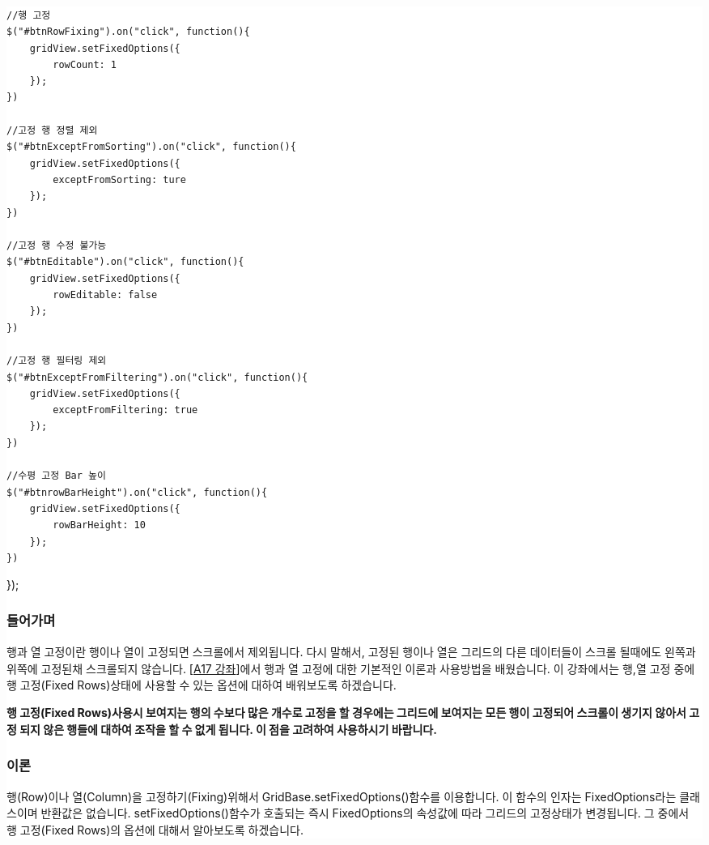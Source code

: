     //행 고정
    $("#btnRowFixing").on("click", function(){
        gridView.setFixedOptions({
            rowCount: 1
        });
    })    
    
    //고정 행 정렬 제외
    $("#btnExceptFromSorting").on("click", function(){
        gridView.setFixedOptions({
            exceptFromSorting: ture
        });
    })
    
    //고정 행 수정 불가능
    $("#btnEditable").on("click", function(){
        gridView.setFixedOptions({
            rowEditable: false
        });
    })
    
    //고정 행 필터링 제외
    $("#btnExceptFromFiltering").on("click", function(){
        gridView.setFixedOptions({
            exceptFromFiltering: true
        });
    })
    
    //수평 고정 Bar 높이
    $("#btnrowBarHeight").on("click", function(){
        gridView.setFixedOptions({
        	rowBarHeight: 10
        });
    })
    
    
});   


</script>

### 들어가며

행과 열 고정이란 행이나 열이 고정되면 스크롤에서 제외됩니다. 다시 말해서, 고정된 행이나 열은 그리드의 다른 데이터들이 스크롤 될때에도 왼쪽과 위쪽에 고정된채 스크롤되지 않습니다.
[[A17 강좌](/tutorial/a17/)]에서 행과 열 고정에 대한 기본적인 이론과 사용방법을 배웠습니다. 이 강좌에서는 행,열 고정 중에 행 고정(Fixed Rows)상태에 사용할 수 있는 옵션에 대하여 배워보도록 하겠습니다.

**행 고정(Fixed Rows)사용시 보여지는 행의 수보다 많은 개수로 고정을 할 경우에는 그리드에 보여지는 모든 행이 고정되어 스크롤이 생기지 않아서 고정 되지 않은 행들에 대하여 조작을 할 수 없게 됩니다. 이 점을 고려하여 사용하시기 바랍니다.** 

### 이론

행(Row)이나 열(Column)을 고정하기(Fixing)위해서 GridBase.setFixedOptions()함수를 이용합니다.
이 함수의 인자는 FixedOptions라는 클래스이며 반환값은 없습니다. setFixedOptions()함수가 호출되는 즉시 FixedOptions의 속성값에 따라 그리드의 고정상태가 변경됩니다. 그 중에서 행 고정(Fixed Rows)의 옵션에 대해서 알아보도록 하겠습니다.
